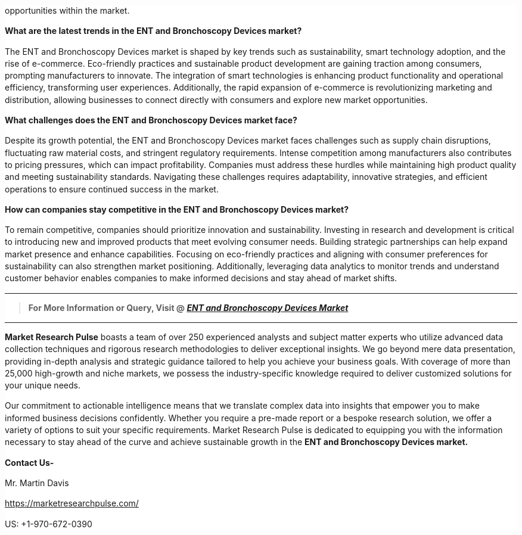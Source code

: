 opportunities within the market.</p><p><strong>What are the latest trends in the ENT and Bronchoscopy Devices market?</strong></p><p>The ENT and Bronchoscopy Devices market is shaped by key trends such as sustainability, smart technology adoption, and the rise of e-commerce. Eco-friendly practices and sustainable product development are gaining traction among consumers, prompting manufacturers to innovate. The integration of smart technologies is enhancing product functionality and operational efficiency, transforming user experiences. Additionally, the rapid expansion of e-commerce is revolutionizing marketing and distribution, allowing businesses to connect directly with consumers and explore new market opportunities.</p><p><strong>What challenges does the ENT and Bronchoscopy Devices market face?</strong></p><p>Despite its growth potential, the ENT and Bronchoscopy Devices market faces challenges such as supply chain disruptions, fluctuating raw material costs, and stringent regulatory requirements. Intense competition among manufacturers also contributes to pricing pressures, which can impact profitability. Companies must address these hurdles while maintaining high product quality and meeting sustainability standards. Navigating these challenges requires adaptability, innovative strategies, and efficient operations to ensure continued success in the market.</p><p><strong>How can companies stay competitive in the ENT and Bronchoscopy Devices market?</strong></p><p>To remain competitive, companies should prioritize innovation and sustainability. Investing in research and development is critical to introducing new and improved products that meet evolving consumer needs. Building strategic partnerships can help expand market presence and enhance capabilities. Focusing on eco-friendly practices and aligning with consumer preferences for sustainability can also strengthen market positioning. Additionally, leveraging data analytics to monitor trends and understand customer behavior enables companies to make informed decisions and stay ahead of market shifts.</p><hr /><blockquote><p><strong>For More Information or Query, Visit @&nbsp;<em><a href="https://marketresearchpulse.com/report/29857/ent-and-bronchoscopy-devices-market?utm_source=Linkedin&utm_medium=0110">ENT and Bronchoscopy Devices Market</a></em></strong></p></blockquote><hr /><p><strong>Market Research Pulse</strong> boasts a team of over 250 experienced analysts and subject matter experts who utilize advanced data collection techniques and rigorous research methodologies to deliver exceptional insights. We go beyond mere data presentation, providing in-depth analysis and strategic guidance tailored to help you achieve your business goals. With coverage of more than 25,000 high-growth and niche markets, we possess the industry-specific knowledge required to deliver customized solutions for your unique needs.</p><p>Our commitment to actionable intelligence means that we translate complex data into insights that empower you to make informed business decisions confidently. Whether you require a pre-made report or a bespoke research solution, we offer a variety of options to suit your specific requirements. Market Research Pulse is dedicated to equipping you with the information necessary to stay ahead of the curve and achieve sustainable growth in the <strong>ENT and Bronchoscopy Devices market.</strong></p><p><strong>Contact Us-</strong></p><p>Mr. Martin Davis</p><p>https://marketresearchpulse.com/</p><p>US: +1-970-672-0390</p>